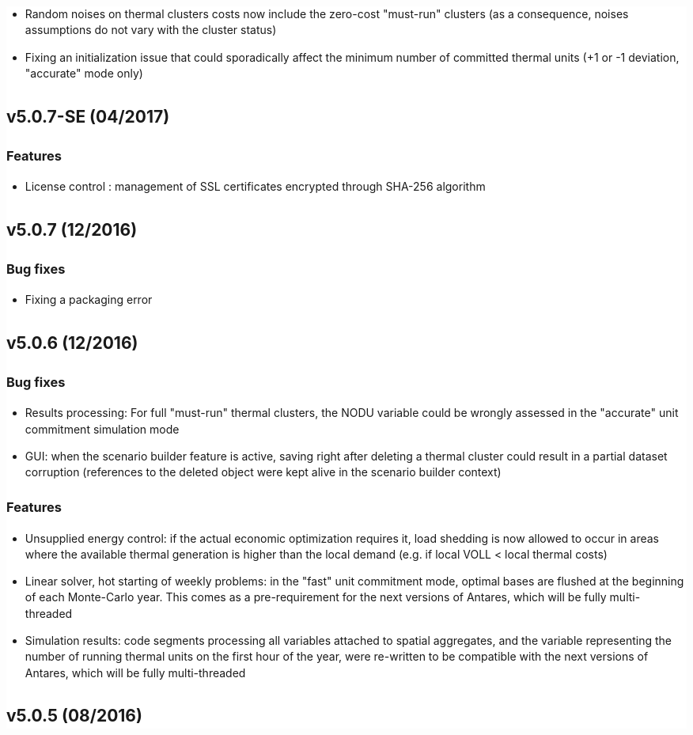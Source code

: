 - Random noises on thermal clusters costs now include the zero-cost
  "must-run" clusters (as a consequence, noises assumptions do not vary
  with the cluster status)

- Fixing an initialization issue that could sporadically affect the
  minimum number of committed thermal units (+1 or -1 deviation,
  "accurate" mode only)

v5.0.7-SE (04/2017)
---------------- 

### Features

- License control : management of SSL certificates encrypted through SHA-256 algorithm


v5.0.7 (12/2016)
---------------- 

### Bug fixes

- Fixing a packaging error


v5.0.6 (12/2016)
---------------- 

### Bug fixes

- Results processing: For full "must-run" thermal clusters, the NODU variable
  could be wrongly assessed in the "accurate" unit commitment simulation mode

- GUI: when the scenario builder feature is active, saving right after deleting
  a thermal cluster could result in a partial dataset corruption (references to
  the deleted object were kept alive in the scenario builder context)


### Features

- Unsupplied energy control: if the actual economic optimization requires it, load
  shedding is now allowed to occur in areas where the available thermal generation
  is higher than the local demand (e.g. if local VOLL < local thermal costs)

- Linear solver, hot starting of weekly problems: in the "fast" unit commitment
  mode, optimal bases are flushed at the beginning of each Monte-Carlo year. This
  comes as a pre-requirement for the next versions of Antares, which will be
  fully multi-threaded

- Simulation results: code segments processing all variables attached to spatial
  aggregates, and the variable representing the number of running thermal units
  on the first hour of the year, were re-written to be compatible with the next
  versions of Antares, which will be fully multi-threaded



v5.0.5 (08/2016)
---------------- 
